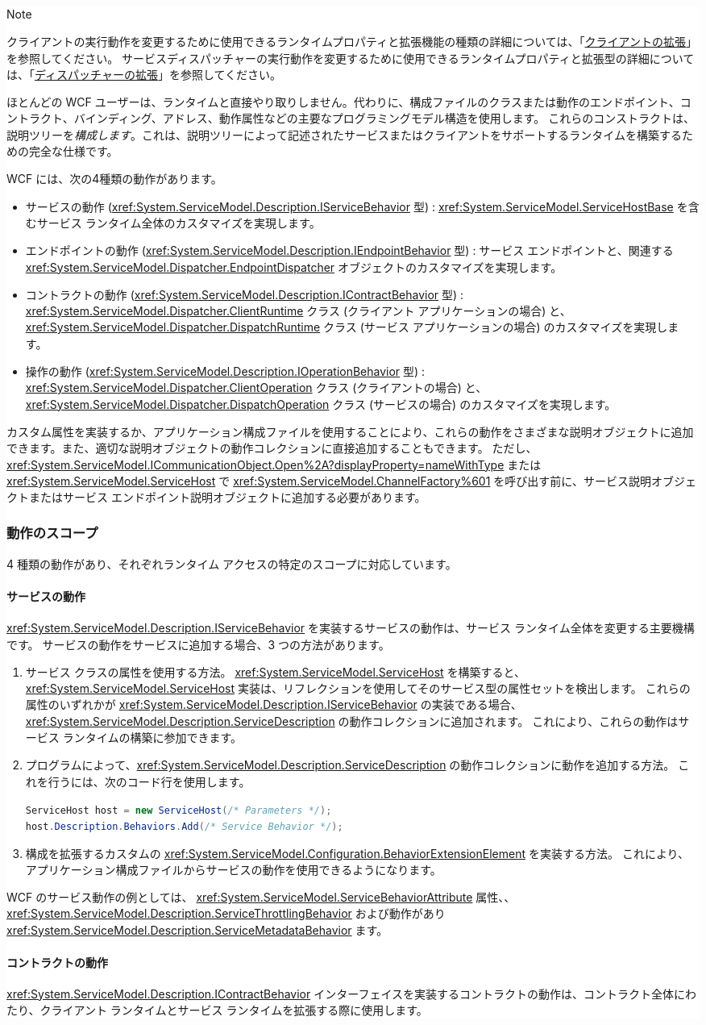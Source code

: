 > [!NOTE]
> クライアントの実行動作を変更するために使用できるランタイムプロパティと拡張機能の種類の詳細については、「[クライアントの拡張](extending-clients.md)」を参照してください。 サービスディスパッチャーの実行動作を変更するために使用できるランタイムプロパティと拡張型の詳細については、「[ディスパッチャーの拡張](extending-dispatchers.md)」を参照してください。  
  
 ほとんどの WCF ユーザーは、ランタイムと直接やり取りしません。代わりに、構成ファイルのクラスまたは動作のエンドポイント、コントラクト、バインディング、アドレス、動作属性などの主要なプログラミングモデル構造を使用します。 これらのコンストラクトは、説明ツリーを*構成します*。これは、説明ツリーによって記述されたサービスまたはクライアントをサポートするランタイムを構築するための完全な仕様です。  
  
 WCF には、次の4種類の動作があります。  
  
- サービスの動作 (<xref:System.ServiceModel.Description.IServiceBehavior> 型) : <xref:System.ServiceModel.ServiceHostBase> を含むサービス ランタイム全体のカスタマイズを実現します。  
  
- エンドポイントの動作 (<xref:System.ServiceModel.Description.IEndpointBehavior> 型) : サービス エンドポイントと、関連する <xref:System.ServiceModel.Dispatcher.EndpointDispatcher> オブジェクトのカスタマイズを実現します。  
  
- コントラクトの動作 (<xref:System.ServiceModel.Description.IContractBehavior> 型) : <xref:System.ServiceModel.Dispatcher.ClientRuntime> クラス (クライアント アプリケーションの場合) と、<xref:System.ServiceModel.Dispatcher.DispatchRuntime> クラス (サービス アプリケーションの場合) のカスタマイズを実現します。  
  
- 操作の動作 (<xref:System.ServiceModel.Description.IOperationBehavior> 型) : <xref:System.ServiceModel.Dispatcher.ClientOperation> クラス (クライアントの場合) と、<xref:System.ServiceModel.Dispatcher.DispatchOperation> クラス (サービスの場合) のカスタマイズを実現します。  
  
 カスタム属性を実装するか、アプリケーション構成ファイルを使用することにより、これらの動作をさまざまな説明オブジェクトに追加できます。また、適切な説明オブジェクトの動作コレクションに直接追加することもできます。 ただし、<xref:System.ServiceModel.ICommunicationObject.Open%2A?displayProperty=nameWithType> または <xref:System.ServiceModel.ServiceHost> で <xref:System.ServiceModel.ChannelFactory%601> を呼び出す前に、サービス説明オブジェクトまたはサービス エンドポイント説明オブジェクトに追加する必要があります。  
  
### <a name="behavior-scopes"></a>動作のスコープ  
 4 種類の動作があり、それぞれランタイム アクセスの特定のスコープに対応しています。  
  
#### <a name="service-behaviors"></a>サービスの動作  
 <xref:System.ServiceModel.Description.IServiceBehavior> を実装するサービスの動作は、サービス ランタイム全体を変更する主要機構です。 サービスの動作をサービスに追加する場合、3 つの方法があります。  
  
1. サービス クラスの属性を使用する方法。  <xref:System.ServiceModel.ServiceHost> を構築すると、<xref:System.ServiceModel.ServiceHost> 実装は、リフレクションを使用してそのサービス型の属性セットを検出します。 これらの属性のいずれかが <xref:System.ServiceModel.Description.IServiceBehavior> の実装である場合、<xref:System.ServiceModel.Description.ServiceDescription> の動作コレクションに追加されます。 これにより、これらの動作はサービス ランタイムの構築に参加できます。  
  
2. プログラムによって、<xref:System.ServiceModel.Description.ServiceDescription> の動作コレクションに動作を追加する方法。 これを行うには、次のコード行を使用します。  
  
    ```csharp
    ServiceHost host = new ServiceHost(/* Parameters */);  
    host.Description.Behaviors.Add(/* Service Behavior */);  
    ```  
  
3. 構成を拡張するカスタムの <xref:System.ServiceModel.Configuration.BehaviorExtensionElement> を実装する方法。 これにより、アプリケーション構成ファイルからサービスの動作を使用できるようになります。  
  
 WCF のサービス動作の例としては、 <xref:System.ServiceModel.ServiceBehaviorAttribute> 属性、、 <xref:System.ServiceModel.Description.ServiceThrottlingBehavior> および動作があり <xref:System.ServiceModel.Description.ServiceMetadataBehavior> ます。  
  
#### <a name="contract-behaviors"></a>コントラクトの動作  
 <xref:System.ServiceModel.Description.IContractBehavior> インターフェイスを実装するコントラクトの動作は、コントラクト全体にわたり、クライアント ランタイムとサービス ランタイムを拡張する際に使用します。  
  